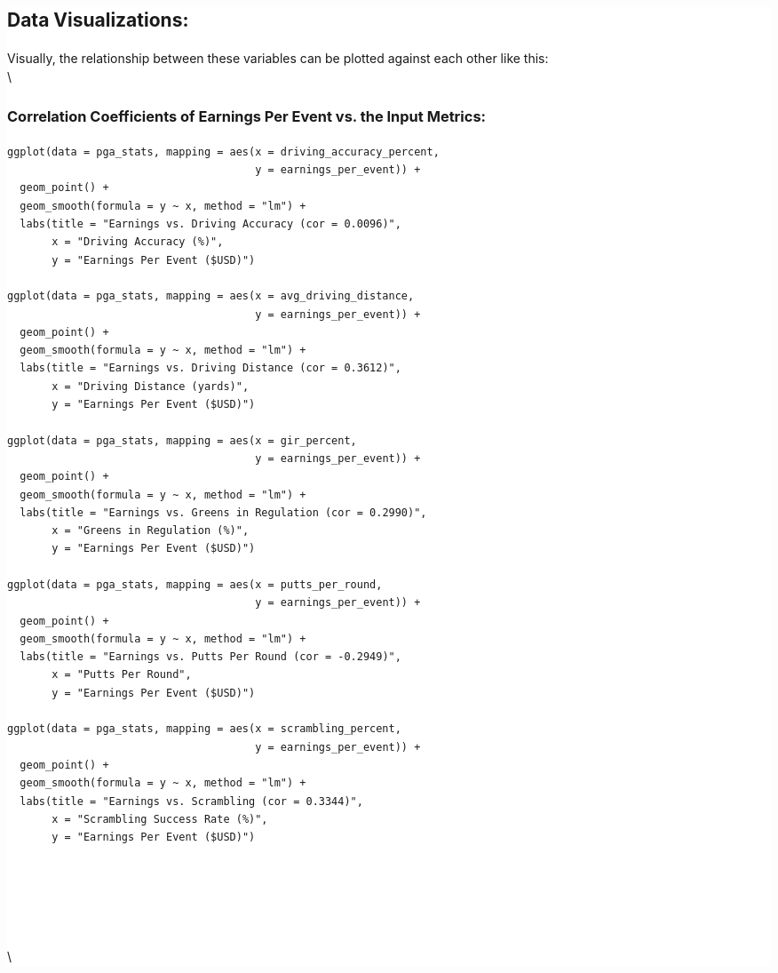 ## Data Visualizations:
Visually, the relationship between these variables can be plotted against each other like this:\
\

### Correlation Coefficients of Earnings Per Event vs. the Input Metrics:
```{r visualize1, echo=FALSE, warning = FALSE}
ggplot(data = pga_stats, mapping = aes(x = driving_accuracy_percent,
                                       y = earnings_per_event)) +
  geom_point() +
  geom_smooth(formula = y ~ x, method = "lm") +
  labs(title = "Earnings vs. Driving Accuracy (cor = 0.0096)",
       x = "Driving Accuracy (%)",
       y = "Earnings Per Event ($USD)")

ggplot(data = pga_stats, mapping = aes(x = avg_driving_distance,
                                       y = earnings_per_event)) +
  geom_point() +
  geom_smooth(formula = y ~ x, method = "lm") +
  labs(title = "Earnings vs. Driving Distance (cor = 0.3612)",
       x = "Driving Distance (yards)",
       y = "Earnings Per Event ($USD)")

ggplot(data = pga_stats, mapping = aes(x = gir_percent,
                                       y = earnings_per_event)) +
  geom_point() +
  geom_smooth(formula = y ~ x, method = "lm") +
  labs(title = "Earnings vs. Greens in Regulation (cor = 0.2990)",
       x = "Greens in Regulation (%)",
       y = "Earnings Per Event ($USD)")

ggplot(data = pga_stats, mapping = aes(x = putts_per_round,
                                       y = earnings_per_event)) +
  geom_point() +
  geom_smooth(formula = y ~ x, method = "lm") +
  labs(title = "Earnings vs. Putts Per Round (cor = -0.2949)",
       x = "Putts Per Round",
       y = "Earnings Per Event ($USD)")

ggplot(data = pga_stats, mapping = aes(x = scrambling_percent,
                                       y = earnings_per_event)) +
  geom_point() +
  geom_smooth(formula = y ~ x, method = "lm") +
  labs(title = "Earnings vs. Scrambling (cor = 0.3344)",
       x = "Scrambling Success Rate (%)",
       y = "Earnings Per Event ($USD)")
```
\
\
\
\
\
\
